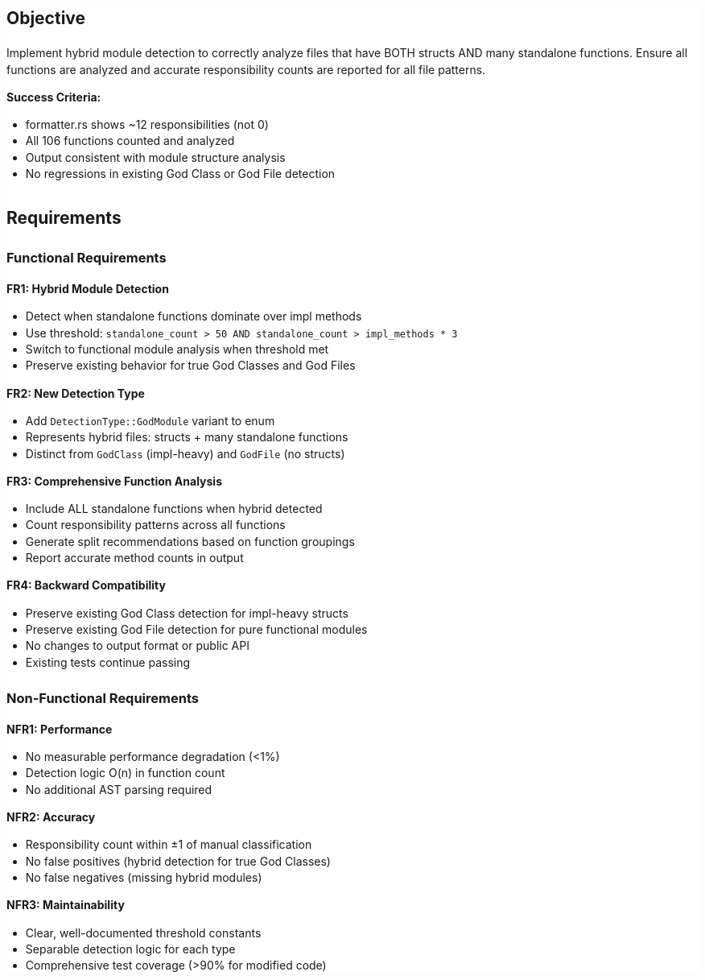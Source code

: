 ## Objective

Implement hybrid module detection to correctly analyze files that have BOTH structs AND many standalone functions. Ensure all functions are analyzed and accurate responsibility counts are reported for all file patterns.

**Success Criteria:**
- formatter.rs shows ~12 responsibilities (not 0)
- All 106 functions counted and analyzed
- Output consistent with module structure analysis
- No regressions in existing God Class or God File detection

## Requirements

### Functional Requirements

**FR1: Hybrid Module Detection**
- Detect when standalone functions dominate over impl methods
- Use threshold: `standalone_count > 50 AND standalone_count > impl_methods * 3`
- Switch to functional module analysis when threshold met
- Preserve existing behavior for true God Classes and God Files

**FR2: New Detection Type**
- Add `DetectionType::GodModule` variant to enum
- Represents hybrid files: structs + many standalone functions
- Distinct from `GodClass` (impl-heavy) and `GodFile` (no structs)

**FR3: Comprehensive Function Analysis**
- Include ALL standalone functions when hybrid detected
- Count responsibility patterns across all functions
- Generate split recommendations based on function groupings
- Report accurate method counts in output

**FR4: Backward Compatibility**
- Preserve existing God Class detection for impl-heavy structs
- Preserve existing God File detection for pure functional modules
- No changes to output format or public API
- Existing tests continue passing

### Non-Functional Requirements

**NFR1: Performance**
- No measurable performance degradation (<1%)
- Detection logic O(n) in function count
- No additional AST parsing required

**NFR2: Accuracy**
- Responsibility count within ±1 of manual classification
- No false positives (hybrid detection for true God Classes)
- No false negatives (missing hybrid modules)

**NFR3: Maintainability**
- Clear, well-documented threshold constants
- Separable detection logic for each type
- Comprehensive test coverage (>90% for modified code)
